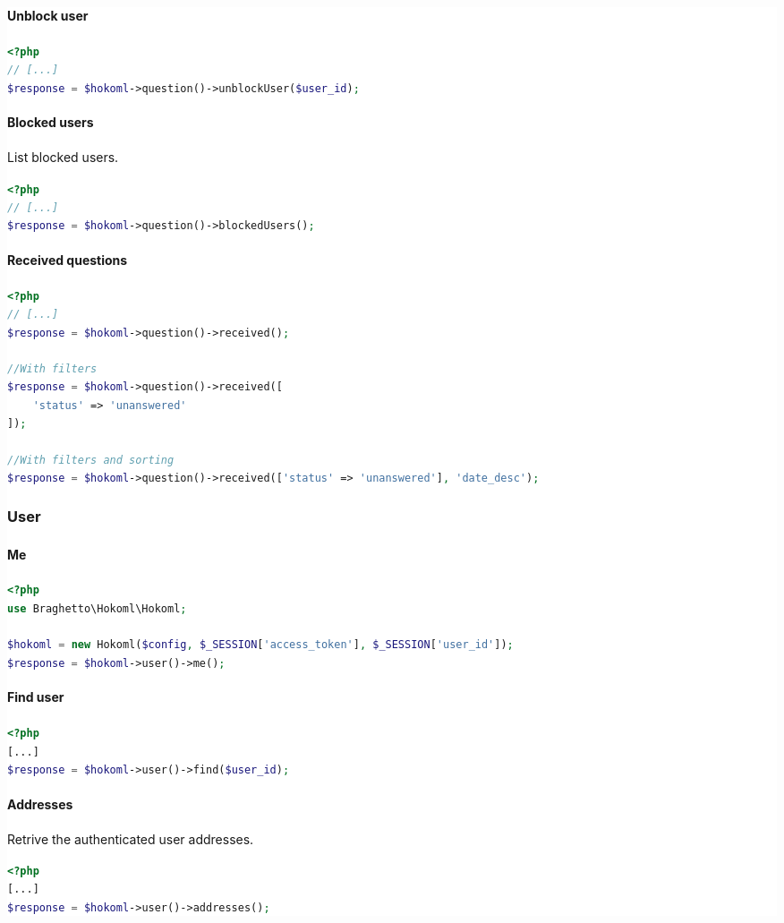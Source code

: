 #### Unblock user
```php
<?php
// [...]
$response = $hokoml->question()->unblockUser($user_id);
```

#### Blocked users
List blocked users.
```php
<?php
// [...]
$response = $hokoml->question()->blockedUsers();
```

#### Received questions
```php
<?php
// [...]
$response = $hokoml->question()->received();

//With filters
$response = $hokoml->question()->received([
	'status' => 'unanswered'
]);

//With filters and sorting
$response = $hokoml->question()->received(['status' => 'unanswered'], 'date_desc');
```

### User

#### Me
```php
<?php
use Braghetto\Hokoml\Hokoml;

$hokoml = new Hokoml($config, $_SESSION['access_token'], $_SESSION['user_id']);
$response = $hokoml->user()->me();
```

#### Find user
```php
<?php
[...]
$response = $hokoml->user()->find($user_id);
```

#### Addresses
Retrive the authenticated user addresses.
```php
<?php
[...]
$response = $hokoml->user()->addresses();
```
